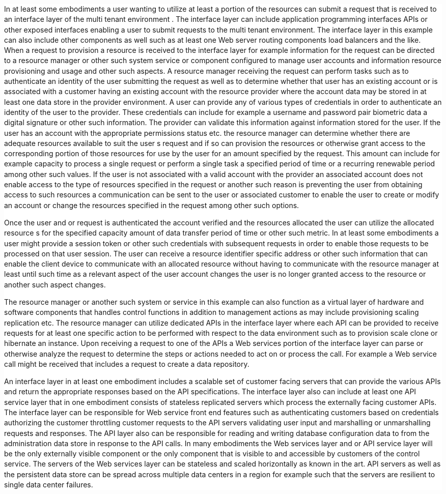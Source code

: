 In at least some embodiments a user wanting to utilize at least a portion of the resources can submit a request that is received to an interface layer of the multi tenant environment . The interface layer can include application programming interfaces APIs or other exposed interfaces enabling a user to submit requests to the multi tenant environment. The interface layer in this example can also include other components as well such as at least one Web server routing components load balancers and the like. When a request to provision a resource is received to the interface layer for example information for the request can be directed to a resource manager or other such system service or component configured to manage user accounts and information resource provisioning and usage and other such aspects. A resource manager receiving the request can perform tasks such as to authenticate an identity of the user submitting the request as well as to determine whether that user has an existing account or is associated with a customer having an existing account with the resource provider where the account data may be stored in at least one data store in the provider environment. A user can provide any of various types of credentials in order to authenticate an identity of the user to the provider. These credentials can include for example a username and password pair biometric data a digital signature or other such information. The provider can validate this information against information stored for the user. If the user has an account with the appropriate permissions status etc. the resource manager can determine whether there are adequate resources available to suit the user s request and if so can provision the resources or otherwise grant access to the corresponding portion of those resources for use by the user for an amount specified by the request. This amount can include for example capacity to process a single request or perform a single task a specified period of time or a recurring renewable period among other such values. If the user is not associated with a valid account with the provider an associated account does not enable access to the type of resources specified in the request or another such reason is preventing the user from obtaining access to such resources a communication can be sent to the user or associated customer to enable the user to create or modify an account or change the resources specified in the request among other such options.

Once the user and or request is authenticated the account verified and the resources allocated the user can utilize the allocated resource s for the specified capacity amount of data transfer period of time or other such metric. In at least some embodiments a user might provide a session token or other such credentials with subsequent requests in order to enable those requests to be processed on that user session. The user can receive a resource identifier specific address or other such information that can enable the client device to communicate with an allocated resource without having to communicate with the resource manager at least until such time as a relevant aspect of the user account changes the user is no longer granted access to the resource or another such aspect changes.

The resource manager or another such system or service in this example can also function as a virtual layer of hardware and software components that handles control functions in addition to management actions as may include provisioning scaling replication etc. The resource manager can utilize dedicated APIs in the interface layer where each API can be provided to receive requests for at least one specific action to be performed with respect to the data environment such as to provision scale clone or hibernate an instance. Upon receiving a request to one of the APIs a Web services portion of the interface layer can parse or otherwise analyze the request to determine the steps or actions needed to act on or process the call. For example a Web service call might be received that includes a request to create a data repository.

An interface layer in at least one embodiment includes a scalable set of customer facing servers that can provide the various APIs and return the appropriate responses based on the API specifications. The interface layer also can include at least one API service layer that in one embodiment consists of stateless replicated servers which process the externally facing customer APIs. The interface layer can be responsible for Web service front end features such as authenticating customers based on credentials authorizing the customer throttling customer requests to the API servers validating user input and marshalling or unmarshalling requests and responses. The API layer also can be responsible for reading and writing database configuration data to from the administration data store in response to the API calls. In many embodiments the Web services layer and or API service layer will be the only externally visible component or the only component that is visible to and accessible by customers of the control service. The servers of the Web services layer can be stateless and scaled horizontally as known in the art. API servers as well as the persistent data store can be spread across multiple data centers in a region for example such that the servers are resilient to single data center failures.
